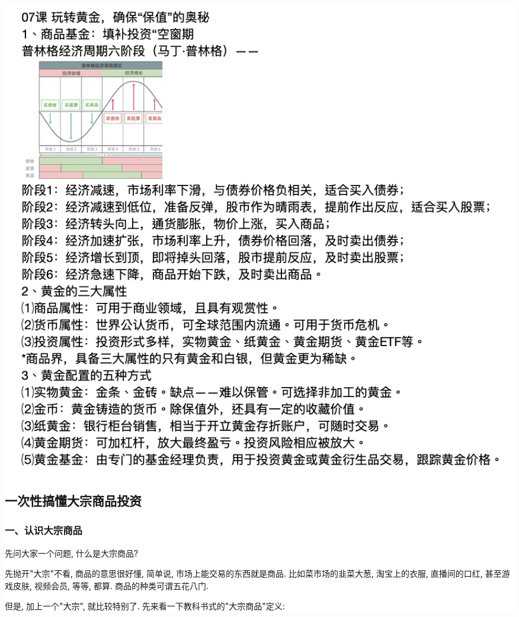 ![](../../.vuepress/public/img/fund/527.jpg)

## 一次性搞懂大宗商品投资

### 一、认识大宗商品

先问大家一个问题, 什么是大宗商品?

先抛开"大宗"不看, 商品的意思很好懂, 简单说, 市场上能交易的东西就是商品. 比如菜市场的韭菜大葱, 淘宝上的衣服, 直播间的口红, 甚至游戏皮肤, 视频会员, 等等, 都算. 商品的种类可谓五花八门.

但是, 加上一个"大宗", 就比较特别了. 先来看一下教科书式的"大宗商品"定义:
